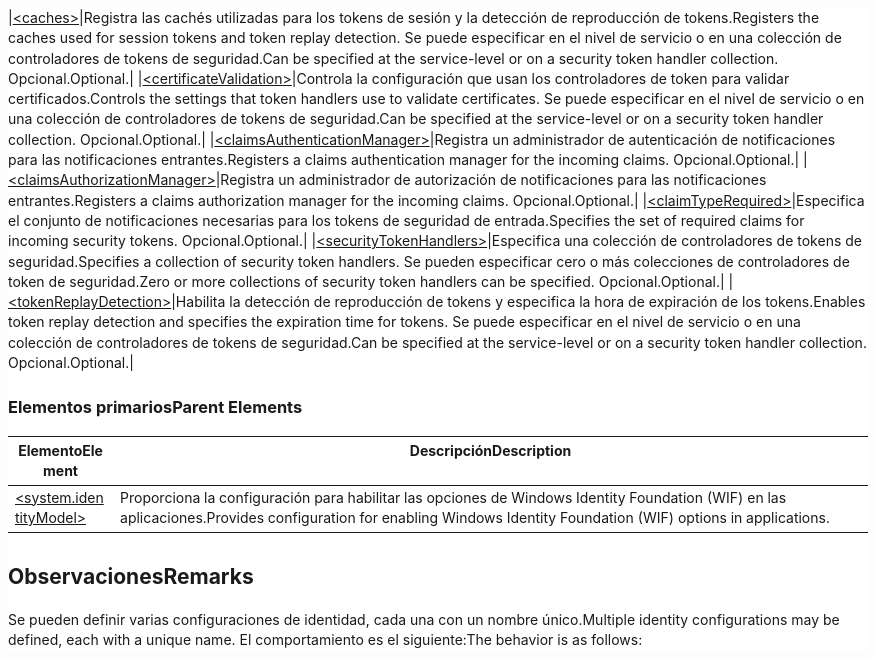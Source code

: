 |[\<caches>](caches.md)|<span data-ttu-id="b6c10-129">Registra las cachés utilizadas para los tokens de sesión y la detección de reproducción de tokens.</span><span class="sxs-lookup"><span data-stu-id="b6c10-129">Registers the caches used for session tokens and token replay detection.</span></span> <span data-ttu-id="b6c10-130">Se puede especificar en el nivel de servicio o en una colección de controladores de tokens de seguridad.</span><span class="sxs-lookup"><span data-stu-id="b6c10-130">Can be specified at the service-level or on a security token handler collection.</span></span> <span data-ttu-id="b6c10-131">Opcional.</span><span class="sxs-lookup"><span data-stu-id="b6c10-131">Optional.</span></span>|
|[\<certificateValidation>](certificatevalidation.md)|<span data-ttu-id="b6c10-132">Controla la configuración que usan los controladores de token para validar certificados.</span><span class="sxs-lookup"><span data-stu-id="b6c10-132">Controls the settings that token handlers use to validate certificates.</span></span> <span data-ttu-id="b6c10-133">Se puede especificar en el nivel de servicio o en una colección de controladores de tokens de seguridad.</span><span class="sxs-lookup"><span data-stu-id="b6c10-133">Can be specified at the service-level or on a security token handler collection.</span></span> <span data-ttu-id="b6c10-134">Opcional.</span><span class="sxs-lookup"><span data-stu-id="b6c10-134">Optional.</span></span>|
|[\<claimsAuthenticationManager>](claimsauthenticationmanager.md)|<span data-ttu-id="b6c10-135">Registra un administrador de autenticación de notificaciones para las notificaciones entrantes.</span><span class="sxs-lookup"><span data-stu-id="b6c10-135">Registers a claims authentication manager for the incoming claims.</span></span> <span data-ttu-id="b6c10-136">Opcional.</span><span class="sxs-lookup"><span data-stu-id="b6c10-136">Optional.</span></span>|
|[\<claimsAuthorizationManager>](claimsauthorizationmanager.md)|<span data-ttu-id="b6c10-137">Registra un administrador de autorización de notificaciones para las notificaciones entrantes.</span><span class="sxs-lookup"><span data-stu-id="b6c10-137">Registers a claims authorization manager for the incoming claims.</span></span> <span data-ttu-id="b6c10-138">Opcional.</span><span class="sxs-lookup"><span data-stu-id="b6c10-138">Optional.</span></span>|
|[\<claimTypeRequired>](claimtyperequired.md)|<span data-ttu-id="b6c10-139">Especifica el conjunto de notificaciones necesarias para los tokens de seguridad de entrada.</span><span class="sxs-lookup"><span data-stu-id="b6c10-139">Specifies the set of required claims for incoming security tokens.</span></span> <span data-ttu-id="b6c10-140">Opcional.</span><span class="sxs-lookup"><span data-stu-id="b6c10-140">Optional.</span></span>|
|[\<securityTokenHandlers>](securitytokenhandlers.md)|<span data-ttu-id="b6c10-141">Especifica una colección de controladores de tokens de seguridad.</span><span class="sxs-lookup"><span data-stu-id="b6c10-141">Specifies a collection of security token handlers.</span></span> <span data-ttu-id="b6c10-142">Se pueden especificar cero o más colecciones de controladores de token de seguridad.</span><span class="sxs-lookup"><span data-stu-id="b6c10-142">Zero or more collections of security token handlers can be specified.</span></span> <span data-ttu-id="b6c10-143">Opcional.</span><span class="sxs-lookup"><span data-stu-id="b6c10-143">Optional.</span></span>|
|[\<tokenReplayDetection>](tokenreplaydetection.md)|<span data-ttu-id="b6c10-144">Habilita la detección de reproducción de tokens y especifica la hora de expiración de los tokens.</span><span class="sxs-lookup"><span data-stu-id="b6c10-144">Enables token replay detection and specifies the expiration time for tokens.</span></span> <span data-ttu-id="b6c10-145">Se puede especificar en el nivel de servicio o en una colección de controladores de tokens de seguridad.</span><span class="sxs-lookup"><span data-stu-id="b6c10-145">Can be specified at the service-level or on a security token handler collection.</span></span> <span data-ttu-id="b6c10-146">Opcional.</span><span class="sxs-lookup"><span data-stu-id="b6c10-146">Optional.</span></span>|

### <a name="parent-elements"></a><span data-ttu-id="b6c10-147">Elementos primarios</span><span class="sxs-lookup"><span data-stu-id="b6c10-147">Parent Elements</span></span>

|<span data-ttu-id="b6c10-148">Elemento</span><span class="sxs-lookup"><span data-stu-id="b6c10-148">Element</span></span>|<span data-ttu-id="b6c10-149">Descripción</span><span class="sxs-lookup"><span data-stu-id="b6c10-149">Description</span></span>|
|-------------|-----------------|
|[\<system.identityModel>](system-identitymodel.md)|<span data-ttu-id="b6c10-150">Proporciona la configuración para habilitar las opciones de Windows Identity Foundation (WIF) en las aplicaciones.</span><span class="sxs-lookup"><span data-stu-id="b6c10-150">Provides configuration for enabling Windows Identity Foundation (WIF) options in applications.</span></span>|

## <a name="remarks"></a><span data-ttu-id="b6c10-151">Observaciones</span><span class="sxs-lookup"><span data-stu-id="b6c10-151">Remarks</span></span>

<span data-ttu-id="b6c10-152">Se pueden definir varias configuraciones de identidad, cada una con un nombre único.</span><span class="sxs-lookup"><span data-stu-id="b6c10-152">Multiple identity configurations may be defined, each with a unique name.</span></span> <span data-ttu-id="b6c10-153">El comportamiento es el siguiente:</span><span class="sxs-lookup"><span data-stu-id="b6c10-153">The behavior is as follows:</span></span>
